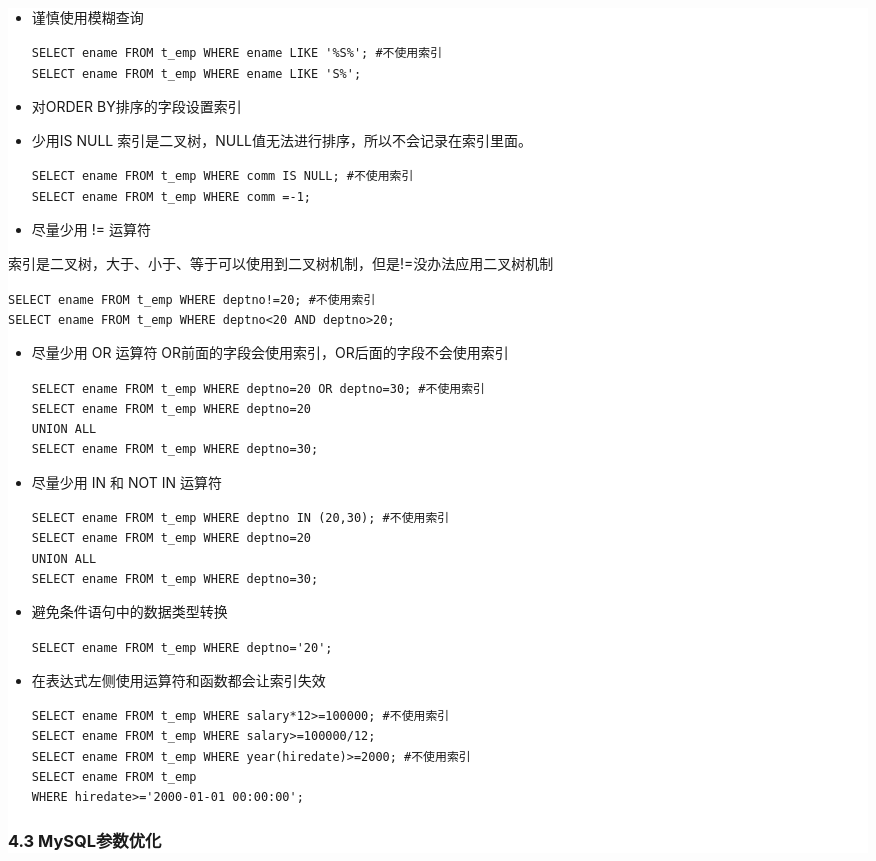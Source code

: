 * 谨慎使用模糊查询

  ```mysql
  SELECT ename FROM t_emp WHERE ename LIKE '%S%'; #不使用索引
  SELECT ename FROM t_emp WHERE ename LIKE 'S%';
  ```

* 对ORDER BY排序的字段设置索引

* 少用IS NULL
索引是二叉树，NULL值无法进行排序，所以不会记录在索引里面。
  ```mysql
  SELECT ename FROM t_emp WHERE comm IS NULL; #不使用索引
  SELECT ename FROM t_emp WHERE comm =-1;
  ```

* 尽量少用 != 运算符

索引是二叉树，大于、小于、等于可以使用到二叉树机制，但是!=没办法应用二叉树机制

  ```mysql
  SELECT ename FROM t_emp WHERE deptno!=20; #不使用索引
  SELECT ename FROM t_emp WHERE deptno<20 AND deptno>20;
  ```

* 尽量少用 OR 运算符
OR前面的字段会使用索引，OR后面的字段不会使用索引
  ```mysql
  SELECT ename FROM t_emp WHERE deptno=20 OR deptno=30; #不使用索引
  SELECT ename FROM t_emp WHERE deptno=20 
  UNION ALL
  SELECT ename FROM t_emp WHERE deptno=30;
  ```

* 尽量少用 IN 和 NOT IN 运算符

  ```mysql
  SELECT ename FROM t_emp WHERE deptno IN (20,30); #不使用索引
  SELECT ename FROM t_emp WHERE deptno=20 
  UNION ALL
  SELECT ename FROM t_emp WHERE deptno=30;
  ```

* 避免条件语句中的数据类型转换

  ```mysql
  SELECT ename FROM t_emp WHERE deptno='20';
  ```

* 在表达式左侧使用运算符和函数都会让索引失效

  ```mysql
  SELECT ename FROM t_emp WHERE salary*12>=100000; #不使用索引
  SELECT ename FROM t_emp WHERE salary>=100000/12;
  SELECT ename FROM t_emp WHERE year(hiredate)>=2000; #不使用索引
  SELECT ename FROM t_emp 
  WHERE hiredate>='2000-01-01 00:00:00';
  ```

### 4.3 MySQL参数优化
